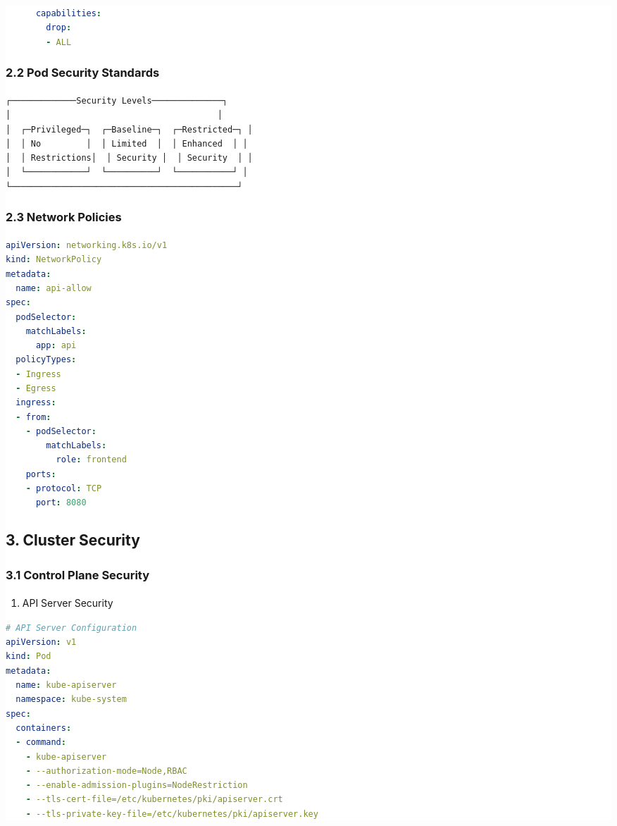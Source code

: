 ```yaml
      capabilities:
        drop:
        - ALL
```

### 2.2 Pod Security Standards
```ascii
┌─────────────Security Levels──────────────┐
│                                         │
│  ┌─Privileged─┐  ┌─Baseline─┐  ┌─Restricted─┐ │
│  │ No         │  │ Limited  │  │ Enhanced  │ │
│  │ Restrictions│  │ Security │  │ Security  │ │
│  └────────────┘  └──────────┘  └───────────┘ │
└─────────────────────────────────────────────┘
```

### 2.3 Network Policies
```yaml
apiVersion: networking.k8s.io/v1
kind: NetworkPolicy
metadata:
  name: api-allow
spec:
  podSelector:
    matchLabels:
      app: api
  policyTypes:
  - Ingress
  - Egress
  ingress:
  - from:
    - podSelector:
        matchLabels:
          role: frontend
    ports:
    - protocol: TCP
      port: 8080
```

## 3. Cluster Security

### 3.1 Control Plane Security
1. API Server Security
```yaml
# API Server Configuration
apiVersion: v1
kind: Pod
metadata:
  name: kube-apiserver
  namespace: kube-system
spec:
  containers:
  - command:
    - kube-apiserver
    - --authorization-mode=Node,RBAC
    - --enable-admission-plugins=NodeRestriction
    - --tls-cert-file=/etc/kubernetes/pki/apiserver.crt
    - --tls-private-key-file=/etc/kubernetes/pki/apiserver.key
```
